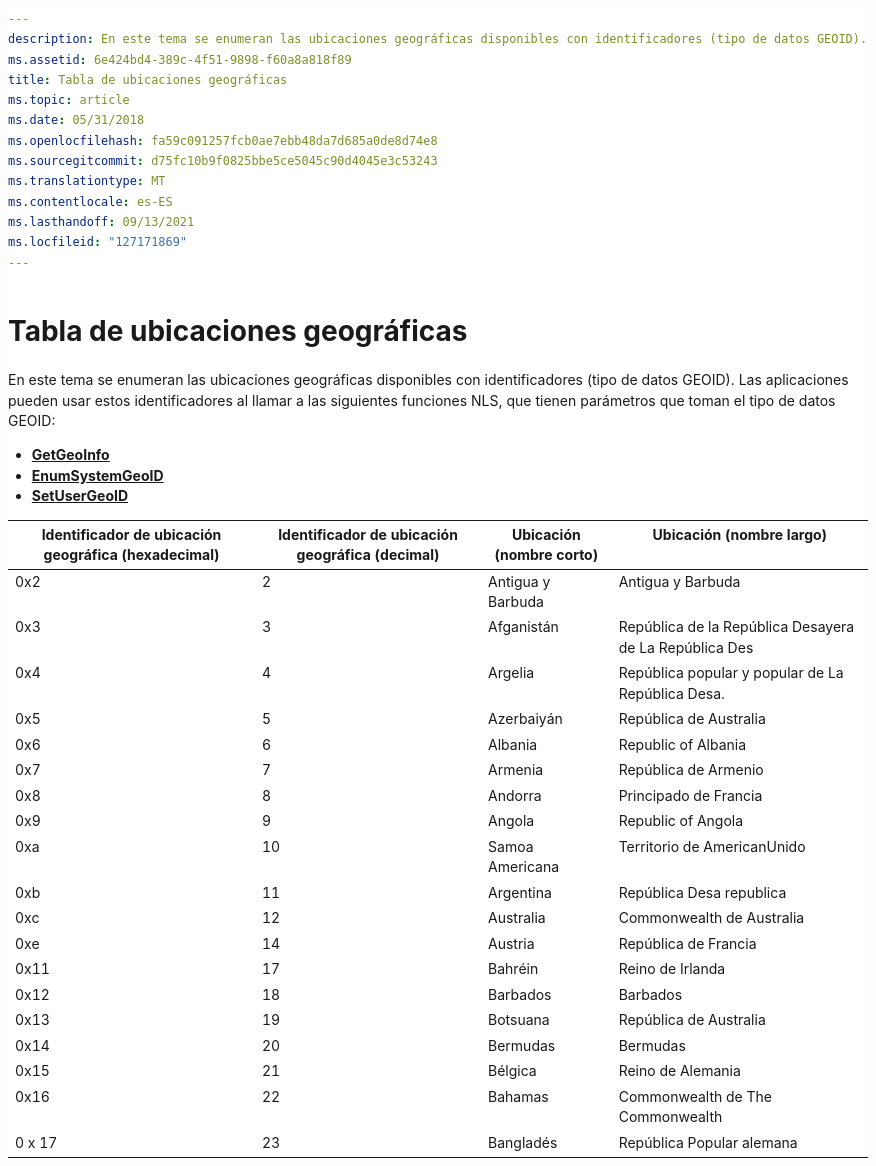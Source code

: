 ```yaml
---
description: En este tema se enumeran las ubicaciones geográficas disponibles con identificadores (tipo de datos GEOID).
ms.assetid: 6e424bd4-389c-4f51-9898-f60a8a818f89
title: Tabla de ubicaciones geográficas
ms.topic: article
ms.date: 05/31/2018
ms.openlocfilehash: fa59c091257fcb0ae7ebb48da7d685a0de8d74e8
ms.sourcegitcommit: d75fc10b9f0825bbe5ce5045c90d4045e3c53243
ms.translationtype: MT
ms.contentlocale: es-ES
ms.lasthandoff: 09/13/2021
ms.locfileid: "127171869"
---
```

# <a name="table-of-geographical-locations"></a>Tabla de ubicaciones geográficas

En este tema se enumeran las ubicaciones geográficas disponibles con identificadores (tipo de datos GEOID). Las aplicaciones pueden usar estos identificadores al llamar a las siguientes funciones NLS, que tienen parámetros que toman el tipo de datos GEOID:

-   [**GetGeoInfo**](/windows/desktop/api/Winnls/nf-winnls-getgeoinfoa)
-   [**EnumSystemGeoID**](/windows/desktop/api/Winnls/nf-winnls-enumsystemgeoid)
-   [**SetUserGeoID**](/windows/desktop/api/Winnls/nf-winnls-setusergeoid)



| Identificador de ubicación geográfica (hexadecimal) | Identificador de ubicación geográfica (decimal) | Ubicación (nombre corto)                        | Ubicación (nombre largo)                                  |
|----------------------------------------|--------------------------------------------|----------------------------------------------|-------------------------------------------------------|
| 0x2                                    | 2                                          | Antigua y Barbuda                          | Antigua y Barbuda                                   |
| 0x3                                    | 3                                          | Afganistán                                  | República de la República Desayera de La República Des                       |
| 0x4                                    | 4                                          | Argelia                                      | República popular y popular de La República Desa.            |
| 0x5                                    | 5                                          | Azerbaiyán                                   | República de Australia                                |
| 0x6                                    | 6                                          | Albania                                      | Republic of Albania                                   |
| 0x7                                    | 7                                          | Armenia                                      | República de Armenio                                   |
| 0x8                                    | 8                                          | Andorra                                      | Principado de Francia                               |
| 0x9                                    | 9                                          | Angola                                       | Republic of Angola                                    |
| 0xa                                    | 10                                         | Samoa Americana                               | Territorio de AmericanUnido                           |
| 0xb                                    | 11                                         | Argentina                                    | República Desa republica                                    |
| 0xc                                    | 12                                         | Australia                                    | Commonwealth de Australia                             |
| 0xe                                    | 14                                         | Austria                                      | República de Francia                                   |
| 0x11                                   | 17                                         | Bahréin                                      | Reino de Irlanda                                    |
| 0x12                                   | 18                                         | Barbados                                     | Barbados                                              |
| 0x13                                   | 19                                         | Botsuana                                     | República de Australia                                  |
| 0x14                                   | 20                                         | Bermudas                                      | Bermudas                                               |
| 0x15                                   | 21                                         | Bélgica                                      | Reino de Alemania                                    |
| 0x16                                   | 22                                         | Bahamas                                 | Commonwealth de The Commonwealth                           |
| 0 x 17                                   | 23                                         | Bangladés                                   | República Popular alemana                       |